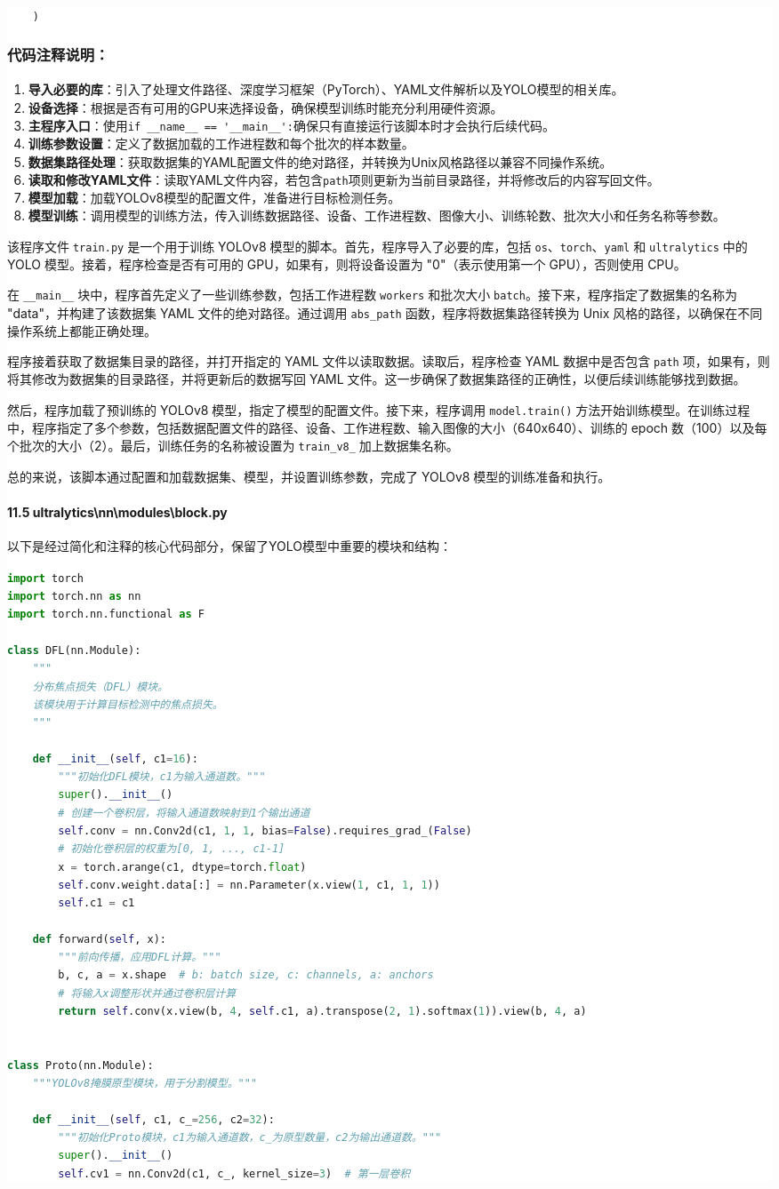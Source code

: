 ```python
    )
```

### 代码注释说明：
1. **导入必要的库**：引入了处理文件路径、深度学习框架（PyTorch）、YAML文件解析以及YOLO模型的相关库。
2. **设备选择**：根据是否有可用的GPU来选择设备，确保模型训练时能充分利用硬件资源。
3. **主程序入口**：使用`if __name__ == '__main__':`确保只有直接运行该脚本时才会执行后续代码。
4. **训练参数设置**：定义了数据加载的工作进程数和每个批次的样本数量。
5. **数据集路径处理**：获取数据集的YAML配置文件的绝对路径，并转换为Unix风格路径以兼容不同操作系统。
6. **读取和修改YAML文件**：读取YAML文件内容，若包含`path`项则更新为当前目录路径，并将修改后的内容写回文件。
7. **模型加载**：加载YOLOv8模型的配置文件，准备进行目标检测任务。
8. **模型训练**：调用模型的训练方法，传入训练数据路径、设备、工作进程数、图像大小、训练轮数、批次大小和任务名称等参数。

该程序文件 `train.py` 是一个用于训练 YOLOv8 模型的脚本。首先，程序导入了必要的库，包括 `os`、`torch`、`yaml` 和 `ultralytics` 中的 YOLO 模型。接着，程序检查是否有可用的 GPU，如果有，则将设备设置为 "0"（表示使用第一个 GPU），否则使用 CPU。

在 `__main__` 块中，程序首先定义了一些训练参数，包括工作进程数 `workers` 和批次大小 `batch`。接下来，程序指定了数据集的名称为 "data"，并构建了该数据集 YAML 文件的绝对路径。通过调用 `abs_path` 函数，程序将数据集路径转换为 Unix 风格的路径，以确保在不同操作系统上都能正确处理。

程序接着获取了数据集目录的路径，并打开指定的 YAML 文件以读取数据。读取后，程序检查 YAML 数据中是否包含 `path` 项，如果有，则将其修改为数据集的目录路径，并将更新后的数据写回 YAML 文件。这一步确保了数据集路径的正确性，以便后续训练能够找到数据。

然后，程序加载了预训练的 YOLOv8 模型，指定了模型的配置文件。接下来，程序调用 `model.train()` 方法开始训练模型。在训练过程中，程序指定了多个参数，包括数据配置文件的路径、设备、工作进程数、输入图像的大小（640x640）、训练的 epoch 数（100）以及每个批次的大小（2）。最后，训练任务的名称被设置为 `train_v8_` 加上数据集名称。

总的来说，该脚本通过配置和加载数据集、模型，并设置训练参数，完成了 YOLOv8 模型的训练准备和执行。

#### 11.5 ultralytics\nn\modules\block.py

以下是经过简化和注释的核心代码部分，保留了YOLO模型中重要的模块和结构：

```python
import torch
import torch.nn as nn
import torch.nn.functional as F

class DFL(nn.Module):
    """
    分布焦点损失（DFL）模块。
    该模块用于计算目标检测中的焦点损失。
    """

    def __init__(self, c1=16):
        """初始化DFL模块，c1为输入通道数。"""
        super().__init__()
        # 创建一个卷积层，将输入通道数映射到1个输出通道
        self.conv = nn.Conv2d(c1, 1, 1, bias=False).requires_grad_(False)
        # 初始化卷积层的权重为[0, 1, ..., c1-1]
        x = torch.arange(c1, dtype=torch.float)
        self.conv.weight.data[:] = nn.Parameter(x.view(1, c1, 1, 1))
        self.c1 = c1

    def forward(self, x):
        """前向传播，应用DFL计算。"""
        b, c, a = x.shape  # b: batch size, c: channels, a: anchors
        # 将输入x调整形状并通过卷积层计算
        return self.conv(x.view(b, 4, self.c1, a).transpose(2, 1).softmax(1)).view(b, 4, a)


class Proto(nn.Module):
    """YOLOv8掩膜原型模块，用于分割模型。"""

    def __init__(self, c1, c_=256, c2=32):
        """初始化Proto模块，c1为输入通道数，c_为原型数量，c2为输出通道数。"""
        super().__init__()
        self.cv1 = nn.Conv2d(c1, c_, kernel_size=3)  # 第一层卷积
```